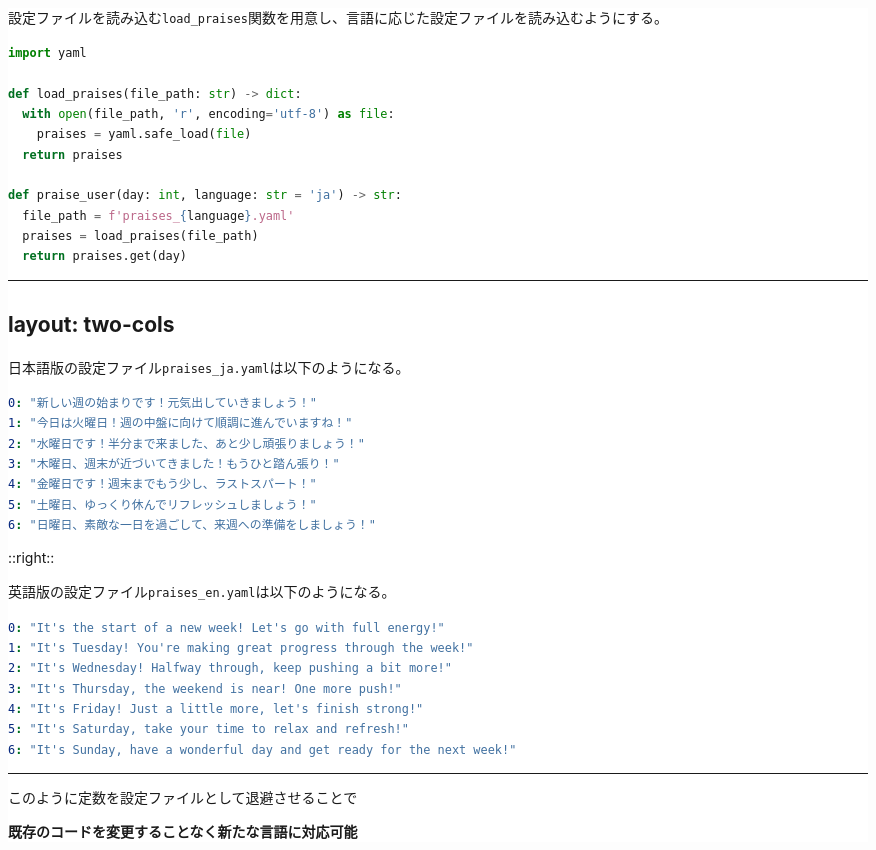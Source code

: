 設定ファイルを読み込む`load_praises`関数を用意し、言語に応じた設定ファイルを読み込むようにする。

```python {*}{lines:true}
import yaml

def load_praises(file_path: str) -> dict:
  with open(file_path, 'r', encoding='utf-8') as file:
    praises = yaml.safe_load(file)
  return praises

def praise_user(day: int, language: str = 'ja') -> str:
  file_path = f'praises_{language}.yaml'
  praises = load_praises(file_path)
  return praises.get(day)
```

---
layout: two-cols
---

<div class="left-column">

日本語版の設定ファイル`praises_ja.yaml`は以下のようになる。

```yaml
0: "新しい週の始まりです！元気出していきましょう！"
1: "今日は火曜日！週の中盤に向けて順調に進んでいますね！"
2: "水曜日です！半分まで来ました、あと少し頑張りましょう！"
3: "木曜日、週末が近づいてきました！もうひと踏ん張り！"
4: "金曜日です！週末までもう少し、ラストスパート！"
5: "土曜日、ゆっくり休んでリフレッシュしましょう！"
6: "日曜日、素敵な一日を過ごして、来週への準備をしましょう！"
```
</div>

::right::

<div class="right-column">

英語版の設定ファイル`praises_en.yaml`は以下のようになる。

```yaml
0: "It's the start of a new week! Let's go with full energy!"
1: "It's Tuesday! You're making great progress through the week!"
2: "It's Wednesday! Halfway through, keep pushing a bit more!"
3: "It's Thursday, the weekend is near! One more push!"
4: "It's Friday! Just a little more, let's finish strong!"
5: "It's Saturday, take your time to relax and refresh!"
6: "It's Sunday, have a wonderful day and get ready for the next week!"
```
</div>

---

このように定数を設定ファイルとして退避させることで

<b class="safe">既存のコードを変更することなく新たな言語に対応可能</b>
